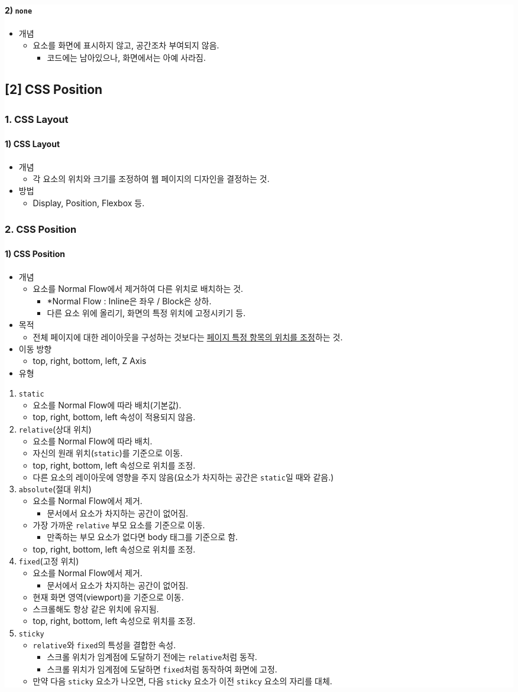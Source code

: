 #### 2) `none`
- 개념
    - 요소를 화면에 표시하지 않고, 공간조차 부여되지 않음.
        - 코드에는 남아있으나, 화면에서는 아예 사라짐.

## [2] CSS Position
### 1. CSS Layout
#### 1) CSS Layout
- 개념
    - 각 요소의 위치와 크기를 조정하여 웹 페이지의 디자인을 결정하는 것.
- 방법
    - Display, Position, Flexbox 등.
  
### 2. CSS Position
#### 1) CSS Position
- 개념
    - 요소를 Normal Flow에서 제거하여 다른 위치로 배치하는 것.
        - *Normal Flow : Inline은 좌우 / Block은 상하.
        - 다른 요소 위에 올리기, 화면의 특정 위치에 고정시키기 등.
- 목적
    - 전체 페이지에 대한 레이아웃을 구성하는 것보다는 <ins>페이지 특정 항목의 위치를 조정</ins>하는 것.
- 이동 방향
    - top, right, bottom, left, Z Axis
- 유형
1. `static`
    - 요소를 Normal Flow에 따라 배치(기본값).
    - top, right, bottom, left 속성이 적용되지 않음.
2. `relative`(상대 위치)
    - 요소를 Normal Flow에 따라 배치.
    - 자신의 원래 위치(`static`)를 기준으로 이동.
    - top, right, bottom, left 속성으로 위치를 조정.
    - 다른 요소의 레이아웃에 영향을 주지 않음(요소가 차지하는 공간은 `static`일 때와 같음.)
3. `absolute`(절대 위치)
    - 요소를 Normal Flow에서 제거.
        - 문서에서 요소가 차지하는 공간이 없어짐.
    - 가장 가까운 `relative` 부모 요소를 기준으로 이동.
        - 만족하는 부모 요소가 없다면 body 태그를 기준으로 함.
    - top, right, bottom, left 속성으로 위치를 조정.
4. `fixed`(고정 위치)
    - 요소를 Normal Flow에서 제거.
        - 문서에서 요소가 차지하는 공간이 없어짐.
    - 현재 화면 영역(viewport)을 기준으로 이동.
    - 스크롤해도 항상 같은 위치에 유지됨.
    - top, right, bottom, left 속성으로 위치를 조정.
5. `sticky`
    - `relative`와 `fixed`의 특성을 결합한 속성.
        - 스크롤 위치가 임계점에 도달하기 전에는 `relative`처럼 동작.
        - 스크롤 위치가 임계점에 도달하면 `fixed`처럼 동작하여 화면에 고정.
    - 만약 다음 `sticky` 요소가 나오면, 다음 `sticky` 요소가 이전 `stikcy` 요소의 자리를 대체. 
